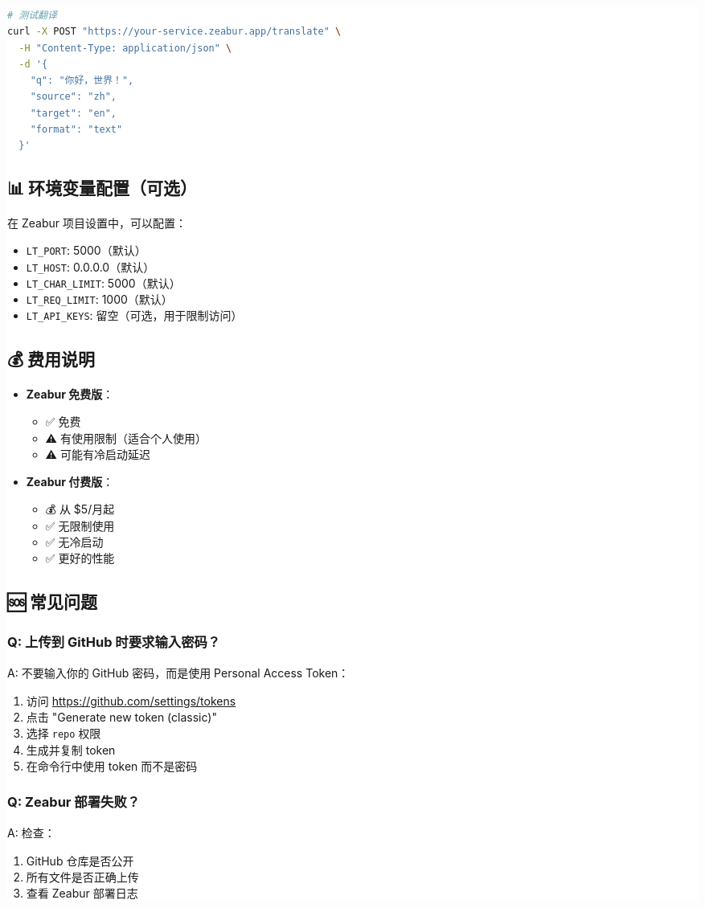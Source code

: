 ```bash
# 测试翻译
curl -X POST "https://your-service.zeabur.app/translate" \
  -H "Content-Type: application/json" \
  -d '{
    "q": "你好，世界！",
    "source": "zh",
    "target": "en",
    "format": "text"
  }'
```

## 📊 环境变量配置（可选）

在 Zeabur 项目设置中，可以配置：

- `LT_PORT`: 5000（默认）
- `LT_HOST`: 0.0.0.0（默认）
- `LT_CHAR_LIMIT`: 5000（默认）
- `LT_REQ_LIMIT`: 1000（默认）
- `LT_API_KEYS`: 留空（可选，用于限制访问）

## 💰 费用说明

- **Zeabur 免费版**：
  - ✅ 免费
  - ⚠️ 有使用限制（适合个人使用）
  - ⚠️ 可能有冷启动延迟

- **Zeabur 付费版**：
  - 💰 从 $5/月起
  - ✅ 无限制使用
  - ✅ 无冷启动
  - ✅ 更好的性能

## 🆘 常见问题

### Q: 上传到 GitHub 时要求输入密码？
A: 不要输入你的 GitHub 密码，而是使用 Personal Access Token：
1. 访问 https://github.com/settings/tokens
2. 点击 "Generate new token (classic)"
3. 选择 `repo` 权限
4. 生成并复制 token
5. 在命令行中使用 token 而不是密码

### Q: Zeabur 部署失败？
A: 检查：
1. GitHub 仓库是否公开
2. 所有文件是否正确上传
3. 查看 Zeabur 部署日志
